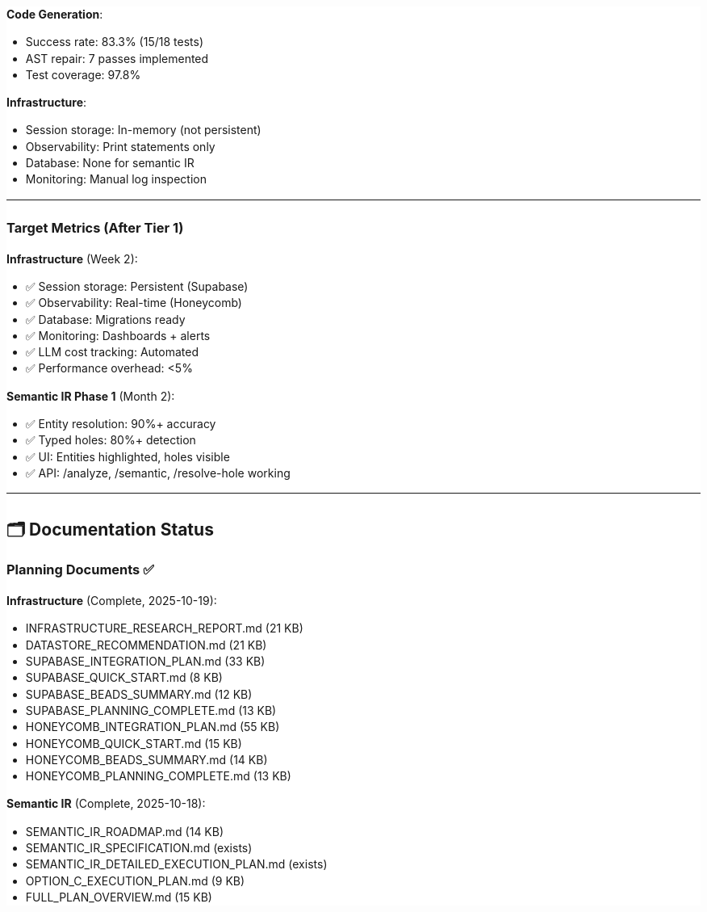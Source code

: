**Code Generation**:
- Success rate: 83.3% (15/18 tests)
- AST repair: 7 passes implemented
- Test coverage: 97.8%

**Infrastructure**:
- Session storage: In-memory (not persistent)
- Observability: Print statements only
- Database: None for semantic IR
- Monitoring: Manual log inspection

---

### Target Metrics (After Tier 1)

**Infrastructure** (Week 2):
- ✅ Session storage: Persistent (Supabase)
- ✅ Observability: Real-time (Honeycomb)
- ✅ Database: Migrations ready
- ✅ Monitoring: Dashboards + alerts
- ✅ LLM cost tracking: Automated
- ✅ Performance overhead: <5%

**Semantic IR Phase 1** (Month 2):
- ✅ Entity resolution: 90%+ accuracy
- ✅ Typed holes: 80%+ detection
- ✅ UI: Entities highlighted, holes visible
- ✅ API: /analyze, /semantic, /resolve-hole working

---

## 🗂️ Documentation Status

### Planning Documents ✅

**Infrastructure** (Complete, 2025-10-19):
- INFRASTRUCTURE_RESEARCH_REPORT.md (21 KB)
- DATASTORE_RECOMMENDATION.md (21 KB)
- SUPABASE_INTEGRATION_PLAN.md (33 KB)
- SUPABASE_QUICK_START.md (8 KB)
- SUPABASE_BEADS_SUMMARY.md (12 KB)
- SUPABASE_PLANNING_COMPLETE.md (13 KB)
- HONEYCOMB_INTEGRATION_PLAN.md (55 KB)
- HONEYCOMB_QUICK_START.md (15 KB)
- HONEYCOMB_BEADS_SUMMARY.md (14 KB)
- HONEYCOMB_PLANNING_COMPLETE.md (13 KB)

**Semantic IR** (Complete, 2025-10-18):
- SEMANTIC_IR_ROADMAP.md (14 KB)
- SEMANTIC_IR_SPECIFICATION.md (exists)
- SEMANTIC_IR_DETAILED_EXECUTION_PLAN.md (exists)
- OPTION_C_EXECUTION_PLAN.md (9 KB)
- FULL_PLAN_OVERVIEW.md (15 KB)
